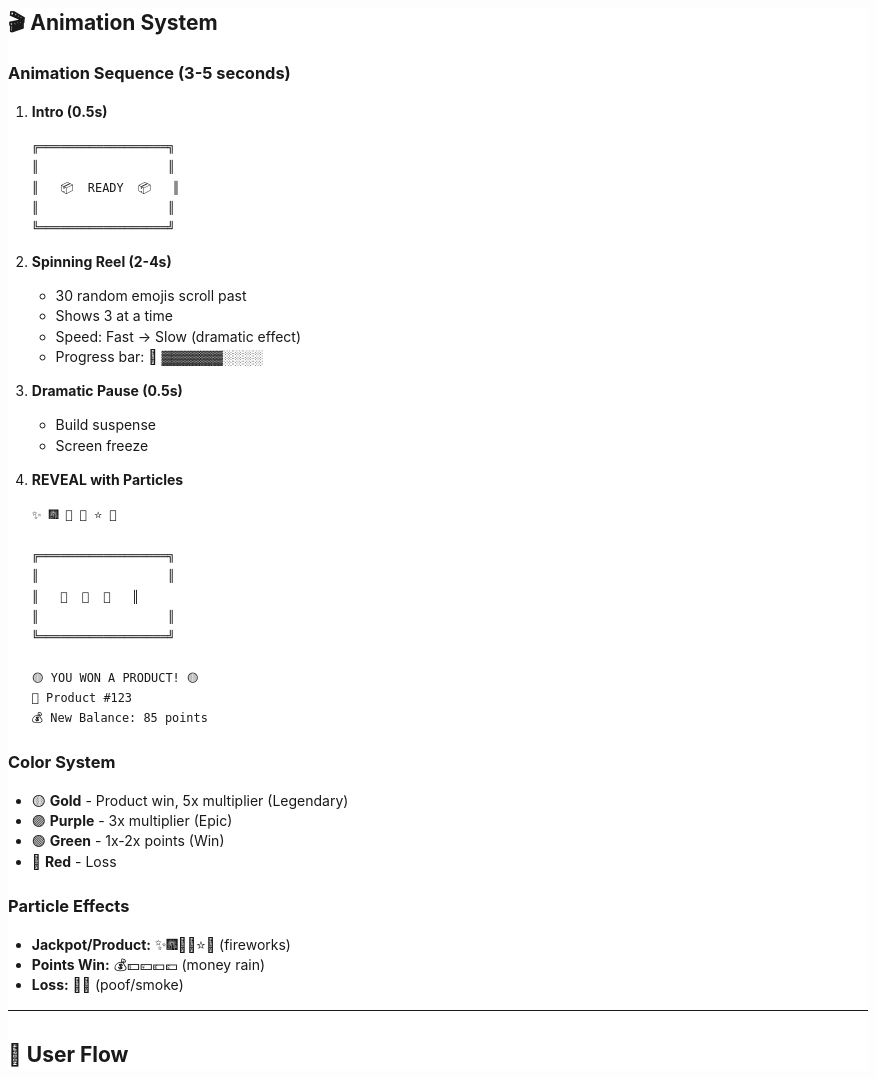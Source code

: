
## 🎬 Animation System

### **Animation Sequence (3-5 seconds)**

1. **Intro (0.5s)**
   ```
   ╔══════════════════╗
   ║                  ║
   ║   📦  READY  📦   ║
   ║                  ║
   ╚══════════════════╝
   ```

2. **Spinning Reel (2-4s)**
   - 30 random emojis scroll past
   - Shows 3 at a time
   - Speed: Fast → Slow (dramatic effect)
   - Progress bar: 🎰 ▓▓▓▓▓▓░░░░

3. **Dramatic Pause (0.5s)**
   - Build suspense
   - Screen freeze

4. **REVEAL with Particles**
   ```
   ✨ 🎆 🎇 💫 ⭐ 🌟
   
   ╔══════════════════╗
   ║                  ║
   ║   🎁  🎁  🎁   ║
   ║                  ║
   ╚══════════════════╝
   
   🟡 YOU WON A PRODUCT! 🟡
   🎁 Product #123
   💰 New Balance: 85 points
   ```

### **Color System**
- 🟡 **Gold** - Product win, 5x multiplier (Legendary)
- 🟣 **Purple** - 3x multiplier (Epic)
- 🟢 **Green** - 1x-2x points (Win)
- 🔴 **Red** - Loss

### **Particle Effects**
- **Jackpot/Product:** ✨🎆🎇💫⭐🌟 (fireworks)
- **Points Win:** 💰💵💴💶💷 (money rain)
- **Loss:** 💨💭 (poof/smoke)

---

## 👤 User Flow
